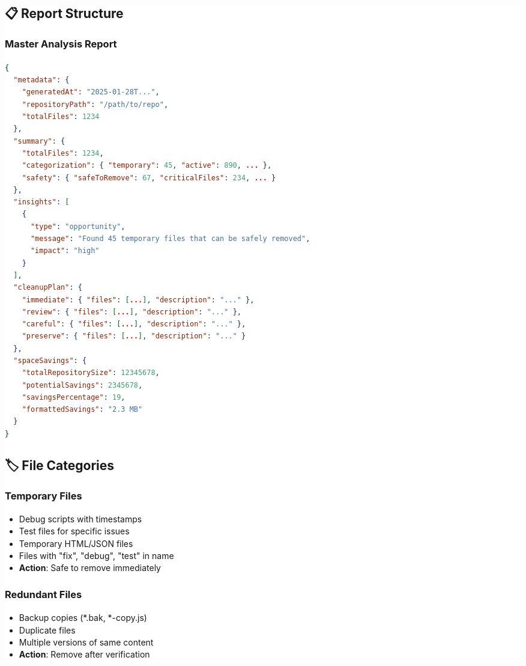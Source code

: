 ## 📋 Report Structure

### Master Analysis Report
```json
{
  "metadata": {
    "generatedAt": "2025-01-28T...",
    "repositoryPath": "/path/to/repo",
    "totalFiles": 1234
  },
  "summary": {
    "totalFiles": 1234,
    "categorization": { "temporary": 45, "active": 890, ... },
    "safety": { "safeToRemove": 67, "criticalFiles": 234, ... }
  },
  "insights": [
    {
      "type": "opportunity",
      "message": "Found 45 temporary files that can be safely removed",
      "impact": "high"
    }
  ],
  "cleanupPlan": {
    "immediate": { "files": [...], "description": "..." },
    "review": { "files": [...], "description": "..." },
    "careful": { "files": [...], "description": "..." },
    "preserve": { "files": [...], "description": "..." }
  },
  "spaceSavings": {
    "totalRepositorySize": 12345678,
    "potentialSavings": 2345678,
    "savingsPercentage": 19,
    "formattedSavings": "2.3 MB"
  }
}
```

## 🏷️ File Categories

### Temporary Files
- Debug scripts with timestamps
- Test files for specific issues
- Temporary HTML/JSON files
- Files with "fix", "debug", "test" in name
- **Action**: Safe to remove immediately

### Redundant Files
- Backup copies (*.bak, *-copy.js)
- Duplicate files
- Multiple versions of same content
- **Action**: Remove after verification
